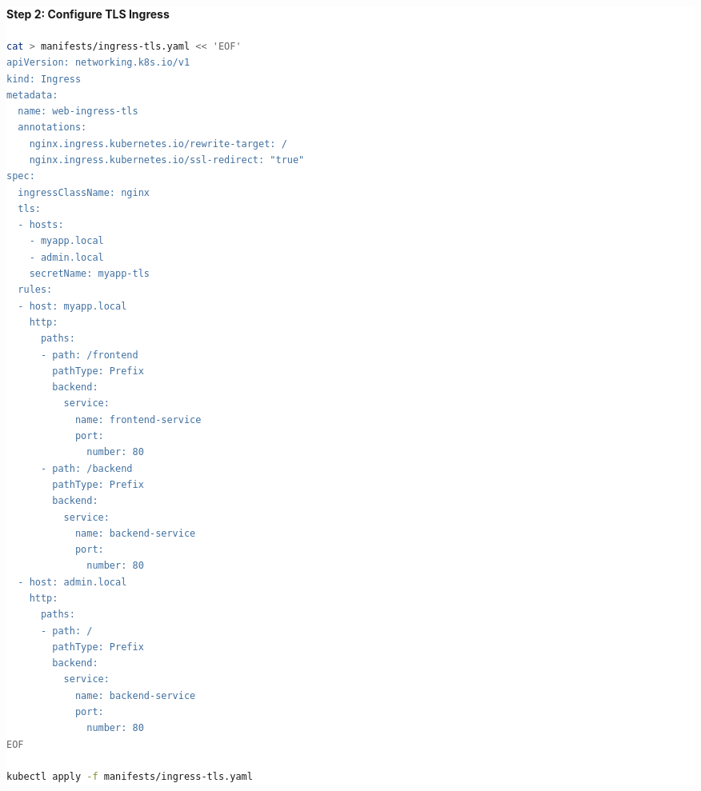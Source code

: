 ```bash
```

#### Step 2: Configure TLS Ingress
```bash
cat > manifests/ingress-tls.yaml << 'EOF'
apiVersion: networking.k8s.io/v1
kind: Ingress
metadata:
  name: web-ingress-tls
  annotations:
    nginx.ingress.kubernetes.io/rewrite-target: /
    nginx.ingress.kubernetes.io/ssl-redirect: "true"
spec:
  ingressClassName: nginx
  tls:
  - hosts:
    - myapp.local
    - admin.local
    secretName: myapp-tls
  rules:
  - host: myapp.local
    http:
      paths:
      - path: /frontend
        pathType: Prefix
        backend:
          service:
            name: frontend-service
            port:
              number: 80
      - path: /backend
        pathType: Prefix
        backend:
          service:
            name: backend-service
            port:
              number: 80
  - host: admin.local
    http:
      paths:
      - path: /
        pathType: Prefix
        backend:
          service:
            name: backend-service
            port:
              number: 80
EOF

kubectl apply -f manifests/ingress-tls.yaml
```
